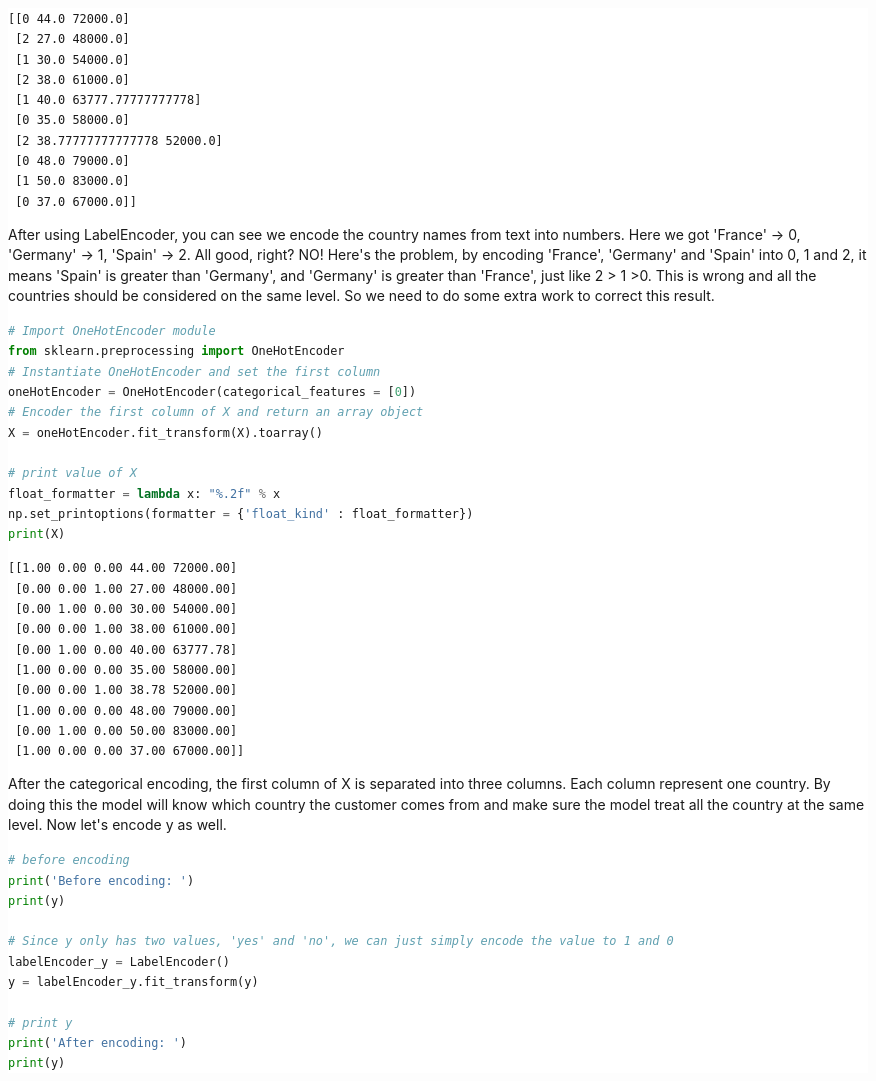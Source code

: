     [[0 44.0 72000.0]
     [2 27.0 48000.0]
     [1 30.0 54000.0]
     [2 38.0 61000.0]
     [1 40.0 63777.77777777778]
     [0 35.0 58000.0]
     [2 38.77777777777778 52000.0]
     [0 48.0 79000.0]
     [1 50.0 83000.0]
     [0 37.0 67000.0]]


After using LabelEncoder, you can see we encode the country names from text into numbers. Here we got 'France' -> 0, 'Germany' -> 1, 'Spain' -> 2. All good, right? NO! Here's the problem, by encoding 'France', 'Germany' and 'Spain' into 0, 1 and 2, it means 'Spain' is greater than 'Germany', and 'Germany' is greater than 'France', just like 2 > 1 >0. This is wrong and all the countries should be considered on the same level. So we need to do some extra work to correct this result. 


```python
# Import OneHotEncoder module
from sklearn.preprocessing import OneHotEncoder
# Instantiate OneHotEncoder and set the first column 
oneHotEncoder = OneHotEncoder(categorical_features = [0])
# Encoder the first column of X and return an array object
X = oneHotEncoder.fit_transform(X).toarray()

# print value of X
float_formatter = lambda x: "%.2f" % x
np.set_printoptions(formatter = {'float_kind' : float_formatter})
print(X)
```

    [[1.00 0.00 0.00 44.00 72000.00]
     [0.00 0.00 1.00 27.00 48000.00]
     [0.00 1.00 0.00 30.00 54000.00]
     [0.00 0.00 1.00 38.00 61000.00]
     [0.00 1.00 0.00 40.00 63777.78]
     [1.00 0.00 0.00 35.00 58000.00]
     [0.00 0.00 1.00 38.78 52000.00]
     [1.00 0.00 0.00 48.00 79000.00]
     [0.00 1.00 0.00 50.00 83000.00]
     [1.00 0.00 0.00 37.00 67000.00]]


After the categorical encoding, the first column of X is separated into three columns. Each column represent one country. By doing this the model will know which country the customer comes from and make sure the model treat all the country at the same level. Now let's encode y as well.


```python
# before encoding
print('Before encoding: ')
print(y)

# Since y only has two values, 'yes' and 'no', we can just simply encode the value to 1 and 0 
labelEncoder_y = LabelEncoder()
y = labelEncoder_y.fit_transform(y)

# print y
print('After encoding: ')
print(y)
```
